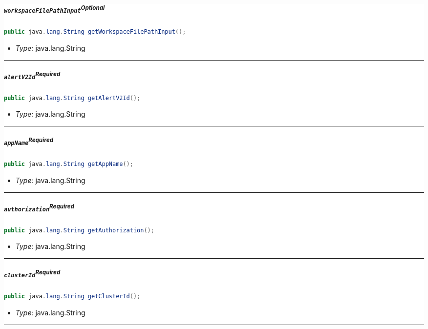 
##### `workspaceFilePathInput`<sup>Optional</sup> <a name="workspaceFilePathInput" id="@cdktf/provider-databricks.permissions.Permissions.property.workspaceFilePathInput"></a>

```java
public java.lang.String getWorkspaceFilePathInput();
```

- *Type:* java.lang.String

---

##### `alertV2Id`<sup>Required</sup> <a name="alertV2Id" id="@cdktf/provider-databricks.permissions.Permissions.property.alertV2Id"></a>

```java
public java.lang.String getAlertV2Id();
```

- *Type:* java.lang.String

---

##### `appName`<sup>Required</sup> <a name="appName" id="@cdktf/provider-databricks.permissions.Permissions.property.appName"></a>

```java
public java.lang.String getAppName();
```

- *Type:* java.lang.String

---

##### `authorization`<sup>Required</sup> <a name="authorization" id="@cdktf/provider-databricks.permissions.Permissions.property.authorization"></a>

```java
public java.lang.String getAuthorization();
```

- *Type:* java.lang.String

---

##### `clusterId`<sup>Required</sup> <a name="clusterId" id="@cdktf/provider-databricks.permissions.Permissions.property.clusterId"></a>

```java
public java.lang.String getClusterId();
```

- *Type:* java.lang.String

---
